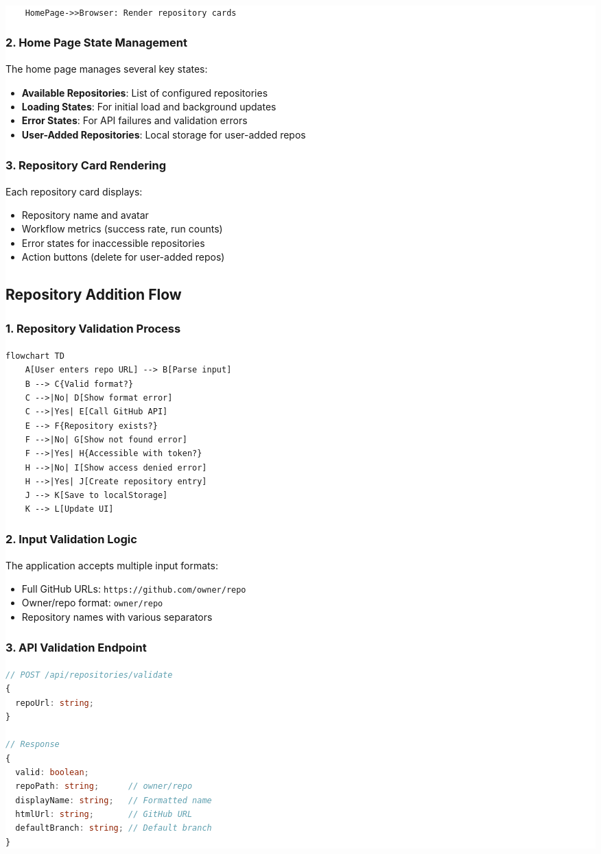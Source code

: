 ```mermaid
    HomePage->>Browser: Render repository cards
```

### 2. Home Page State Management

The home page manages several key states:

- **Available Repositories**: List of configured repositories
- **Loading States**: For initial load and background updates
- **Error States**: For API failures and validation errors
- **User-Added Repositories**: Local storage for user-added repos

### 3. Repository Card Rendering

Each repository card displays:
- Repository name and avatar
- Workflow metrics (success rate, run counts)
- Error states for inaccessible repositories
- Action buttons (delete for user-added repos)

## Repository Addition Flow

### 1. Repository Validation Process

```mermaid
flowchart TD
    A[User enters repo URL] --> B[Parse input]
    B --> C{Valid format?}
    C -->|No| D[Show format error]
    C -->|Yes| E[Call GitHub API]
    E --> F{Repository exists?}
    F -->|No| G[Show not found error]
    F -->|Yes| H{Accessible with token?}
    H -->|No| I[Show access denied error]
    H -->|Yes| J[Create repository entry]
    J --> K[Save to localStorage]
    K --> L[Update UI]
```

### 2. Input Validation Logic

The application accepts multiple input formats:
- Full GitHub URLs: `https://github.com/owner/repo`
- Owner/repo format: `owner/repo`
- Repository names with various separators

### 3. API Validation Endpoint

```typescript
// POST /api/repositories/validate
{
  repoUrl: string;
}

// Response
{
  valid: boolean;
  repoPath: string;      // owner/repo
  displayName: string;   // Formatted name
  htmlUrl: string;       // GitHub URL
  defaultBranch: string; // Default branch
}
```


  [workflowId]: boolean